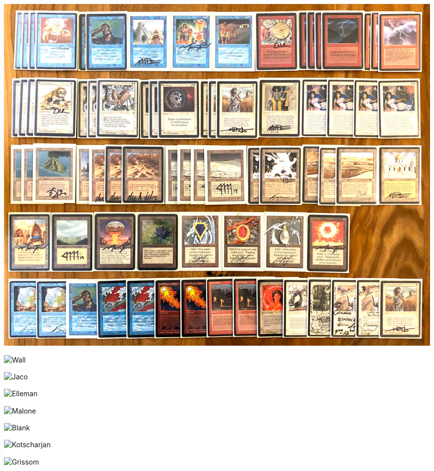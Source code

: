 ![Agra](/assets/images/lordshaus2/OSdecklists/12agraOS.jpg)

![Wall](/assets/images/lordshaus2/OSdecklists/13wallOS.jpeg)

![Jaco](/assets/images/lordshaus2/OSdecklists/14jacoOS.jpg)

![Elleman](/assets/images/lordshaus2/OSdecklists/15ellemanOS.jpg)

![Malone](/assets/images/lordshaus2/OSdecklists/16maloneOS.jpeg)

![Blank](/assets/images/lordshaus2/OSdecklists/17blankOS.jpg)

![Kotscharjan](/assets/images/lordshaus2/OSdecklists/18kotscharjanOS.jpg)

![Grissom](/assets/images/lordshaus2/OSdecklists/19grissomOS.png)

